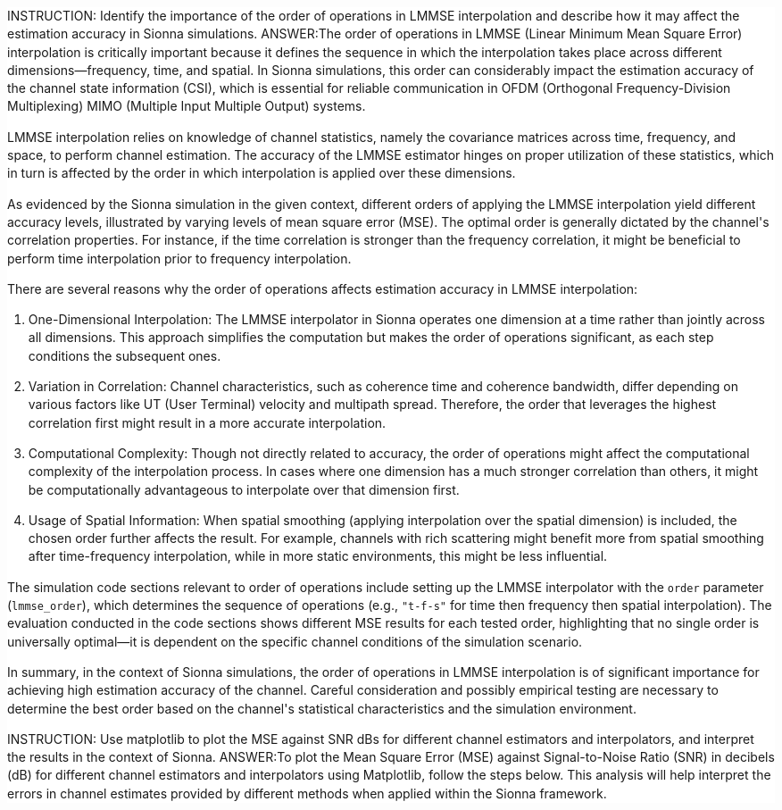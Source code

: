 INSTRUCTION: Identify the importance of the order of operations in LMMSE interpolation and describe how it may affect the estimation accuracy in Sionna simulations.
ANSWER:The order of operations in LMMSE (Linear Minimum Mean Square Error) interpolation is critically important because it defines the sequence in which the interpolation takes place across different dimensions—frequency, time, and spatial. In Sionna simulations, this order can considerably impact the estimation accuracy of the channel state information (CSI), which is essential for reliable communication in OFDM (Orthogonal Frequency-Division Multiplexing) MIMO (Multiple Input Multiple Output) systems.

LMMSE interpolation relies on knowledge of channel statistics, namely the covariance matrices across time, frequency, and space, to perform channel estimation. The accuracy of the LMMSE estimator hinges on proper utilization of these statistics, which in turn is affected by the order in which interpolation is applied over these dimensions.

As evidenced by the Sionna simulation in the given context, different orders of applying the LMMSE interpolation yield different accuracy levels, illustrated by varying levels of mean square error (MSE). The optimal order is generally dictated by the channel's correlation properties. For instance, if the time correlation is stronger than the frequency correlation, it might be beneficial to perform time interpolation prior to frequency interpolation.

There are several reasons why the order of operations affects estimation accuracy in LMMSE interpolation:

1. One-Dimensional Interpolation: The LMMSE interpolator in Sionna operates one dimension at a time rather than jointly across all dimensions. This approach simplifies the computation but makes the order of operations significant, as each step conditions the subsequent ones.

2. Variation in Correlation: Channel characteristics, such as coherence time and coherence bandwidth, differ depending on various factors like UT (User Terminal) velocity and multipath spread. Therefore, the order that leverages the highest correlation first might result in a more accurate interpolation.

3. Computational Complexity: Though not directly related to accuracy, the order of operations might affect the computational complexity of the interpolation process. In cases where one dimension has a much stronger correlation than others, it might be computationally advantageous to interpolate over that dimension first.

4. Usage of Spatial Information: When spatial smoothing (applying interpolation over the spatial dimension) is included, the chosen order further affects the result. For example, channels with rich scattering might benefit more from spatial smoothing after time-frequency interpolation, while in more static environments, this might be less influential.

The simulation code sections relevant to order of operations include setting up the LMMSE interpolator with the `order` parameter (`lmmse_order`), which determines the sequence of operations (e.g., `"t-f-s"` for time then frequency then spatial interpolation). The evaluation conducted in the code sections shows different MSE results for each tested order, highlighting that no single order is universally optimal—it is dependent on the specific channel conditions of the simulation scenario.

In summary, in the context of Sionna simulations, the order of operations in LMMSE interpolation is of significant importance for achieving high estimation accuracy of the channel. Careful consideration and possibly empirical testing are necessary to determine the best order based on the channel's statistical characteristics and the simulation environment.

INSTRUCTION: Use matplotlib to plot the MSE against SNR dBs for different channel estimators and interpolators, and interpret the results in the context of Sionna.
ANSWER:To plot the Mean Square Error (MSE) against Signal-to-Noise Ratio (SNR) in decibels (dB) for different channel estimators and interpolators using Matplotlib, follow the steps below. This analysis will help interpret the errors in channel estimates provided by different methods when applied within the Sionna framework.
